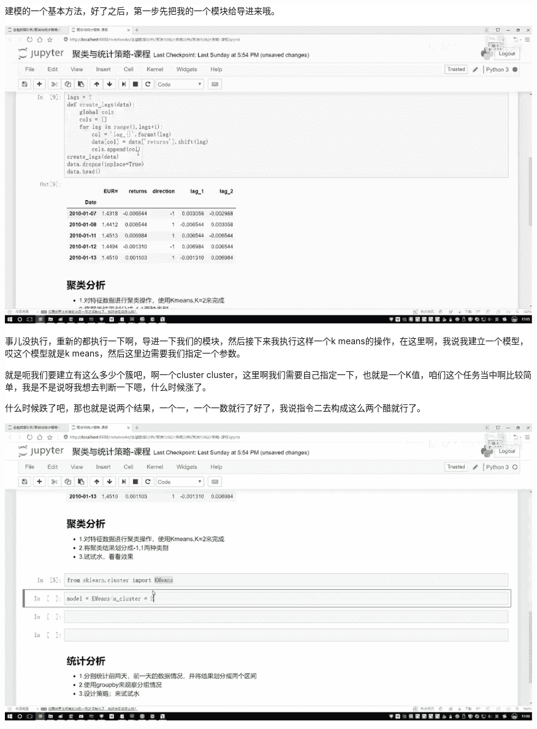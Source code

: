建模的一个基本方法，好了之后，第一步先把我的一个模块给导进来哦。

![](img/ab3c42b38fd083a229135073a47a5c0d_13.png)

事儿没执行，重新的都执行一下啊，导进一下我们的模块，然后接下来我执行这样一个k means的操作，在这里啊，我说我建立一个模型，哎这个模型就是k means，然后这里边需要我们指定一个参数。

就是呃我们要建立有这么多少个簇吧，啊一个cluster cluster，这里啊我们需要自己指定一下，也就是一个K值，咱们这个任务当中啊比较简单，我是不是说呀我想去判断一下嗯，什么时候涨了。

什么时候跌了吧，那也就是说两个结果，一个一，一个一数就行了好了，我说指令二去构成这么两个醋就行了。

![](img/ab3c42b38fd083a229135073a47a5c0d_15.png)
